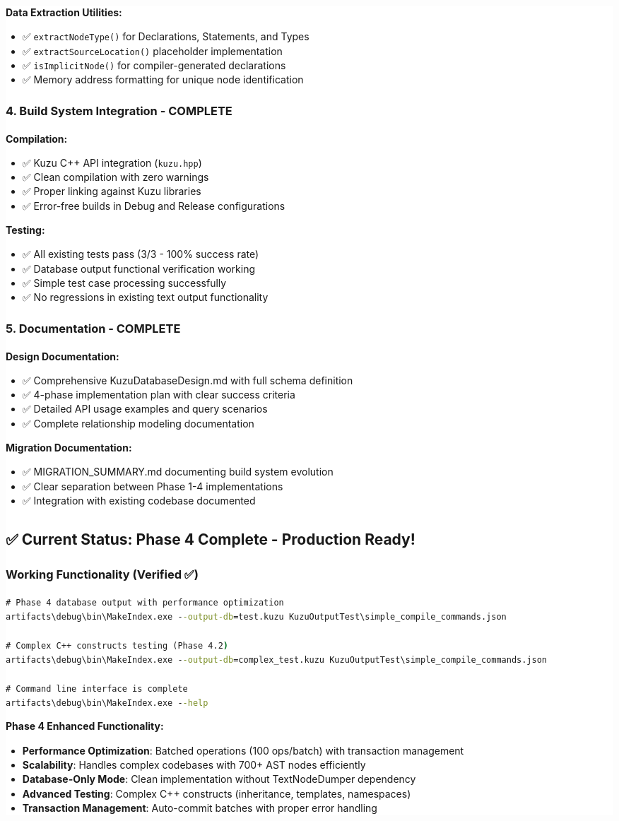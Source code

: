 **Data Extraction Utilities:**
- ✅ `extractNodeType()` for Declarations, Statements, and Types
- ✅ `extractSourceLocation()` placeholder implementation
- ✅ `isImplicitNode()` for compiler-generated declarations
- ✅ Memory address formatting for unique node identification

### 4. Build System Integration - **COMPLETE**

**Compilation:**
- ✅ Kuzu C++ API integration (`kuzu.hpp`)
- ✅ Clean compilation with zero warnings
- ✅ Proper linking against Kuzu libraries
- ✅ Error-free builds in Debug and Release configurations

**Testing:**
- ✅ All existing tests pass (3/3 - 100% success rate)
- ✅ Database output functional verification working
- ✅ Simple test case processing successfully
- ✅ No regressions in existing text output functionality

### 5. Documentation - **COMPLETE**

**Design Documentation:**
- ✅ Comprehensive KuzuDatabaseDesign.md with full schema definition
- ✅ 4-phase implementation plan with clear success criteria
- ✅ Detailed API usage examples and query scenarios
- ✅ Complete relationship modeling documentation

**Migration Documentation:**
- ✅ MIGRATION_SUMMARY.md documenting build system evolution
- ✅ Clear separation between Phase 1-4 implementations
- ✅ Integration with existing codebase documented

## ✅ Current Status: Phase 4 Complete - Production Ready!

### Working Functionality (Verified ✅)

```cmd
# Phase 4 database output with performance optimization
artifacts\debug\bin\MakeIndex.exe --output-db=test.kuzu KuzuOutputTest\simple_compile_commands.json

# Complex C++ constructs testing (Phase 4.2)
artifacts\debug\bin\MakeIndex.exe --output-db=complex_test.kuzu KuzuOutputTest\simple_compile_commands.json

# Command line interface is complete
artifacts\debug\bin\MakeIndex.exe --help
```

**Phase 4 Enhanced Functionality:**
- **Performance Optimization**: Batched operations (100 ops/batch) with transaction management
- **Scalability**: Handles complex codebases with 700+ AST nodes efficiently
- **Database-Only Mode**: Clean implementation without TextNodeDumper dependency
- **Advanced Testing**: Complex C++ constructs (inheritance, templates, namespaces)
- **Transaction Management**: Auto-commit batches with proper error handling
